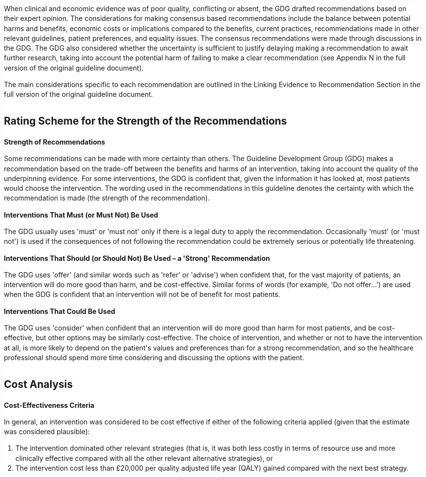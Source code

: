 When clinical and economic evidence was of poor quality, conflicting or absent, the GDG drafted recommendations based on their expert opinion. The considerations for making consensus based recommendations include the balance between potential harms and benefits, economic costs or implications compared to the benefits, current practices, recommendations made in other relevant guidelines, patient preferences, and equality issues. The consensus recommendations were made through discussions in the GDG. The GDG also considered whether the uncertainty is sufficient to justify delaying making a recommendation to await further research, taking into account the potential harm of failing to make a clear recommendation (see Appendix N in the full version of the original guideline document).

The main considerations specific to each recommendation are outlined in the Linking Evidence to Recommendation Section in the full version of the original guideline document.

## Rating Scheme for the Strength of the Recommendations



 **Strength of Recommendations**

Some recommendations can be made with more certainty than others. The Guideline Development Group (GDG) makes a recommendation based on the trade-off between the benefits and harms of an intervention, taking into account the quality of the underpinning evidence. For some interventions, the GDG is confident that, given the information it has looked at, most patients would choose the intervention. The wording used in the recommendations in this guideline denotes the certainty with which the recommendation is made (the strength of the recommendation).

**Interventions That Must (or Must Not) Be Used**

The GDG usually uses 'must' or 'must not' only if there is a legal duty to apply the recommendation. Occasionally 'must' (or 'must not') is used if the consequences of not following the recommendation could be extremely serious or potentially life threatening.

**Interventions That Should (or Should Not) Be Used – a 'Strong' Recommendation**

The GDG uses 'offer' (and similar words such as 'refer' or 'advise') when confident that, for the vast majority of patients, an intervention will do more good than harm, and be cost-effective. Similar forms of words (for example, 'Do not offer…') are used when the GDG is confident that an intervention will not be of benefit for most patients.

**Interventions That Could Be Used**

The GDG uses 'consider' when confident that an intervention will do more good than harm for most patients, and be cost-effective, but other options may be similarly cost-effective. The choice of intervention, and whether or not to have the intervention at all, is more likely to depend on the patient's values and preferences than for a strong recommendation, and so the healthcare professional should spend more time considering and discussing the options with the patient.

## Cost Analysis



 **Cost-Effectiveness Criteria**

In general, an intervention was considered to be cost effective if either of the following criteria applied (given that the estimate was considered plausible):

  1. The intervention dominated other relevant strategies (that is, it was both less costly in terms of resource use and more clinically effective compared with all the other relevant alternative strategies), or 
  2. The intervention cost less than £20,000 per quality adjusted life year (QALY) gained compared with the next best strategy. 
